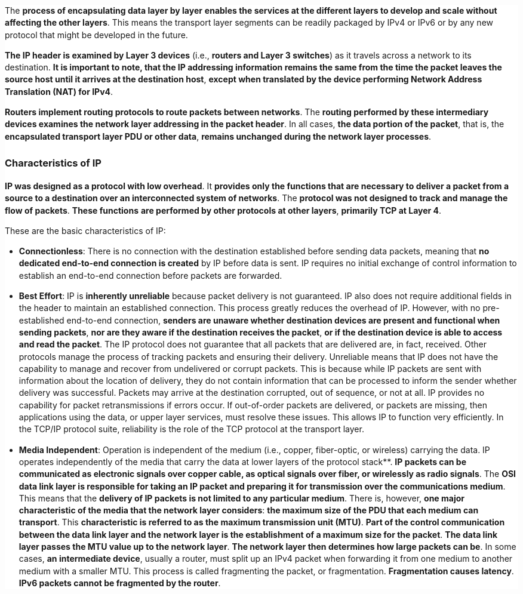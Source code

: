 The **process of encapsulating data layer by layer** **enables the services at the different layers to develop and scale without affecting the other layers**. This means the transport layer segments can be readily packaged by IPv4 or IPv6 or by any new protocol that might be developed in the future.

**The IP header is examined by Layer 3 devices** (i.e., **routers and Layer 3 switches**) as it travels across a network to its destination. **It is important to note, that the IP addressing information remains the same from the time the packet leaves the source host until it arrives at the destination host**, **except when translated by the device performing Network Address Translation (NAT) for IPv4**.

**Routers implement routing protocols to route packets between networks**. The **routing performed by these intermediary devices examines the network layer addressing in the packet header**. In all cases, **the data portion of the packet**, that is, the **encapsulated transport layer PDU or other data**, **remains unchanged during the network layer processes**.

### Characteristics of IP

**IP was designed as a protocol with low overhead**. It **provides only the functions that are necessary to deliver a packet from a source to a destination over an interconnected system of networks**. The **protocol was not designed to track and manage the flow of packets**. **These functions** **are performed by other protocols at other layers**, **primarily TCP at Layer 4**.

These are the basic characteristics of IP:

* **Connectionless**: There is no connection with the destination established before sending data packets, meaning that **no dedicated end-to-end connection is created** by IP before data is sent. IP requires no initial exchange of control information to establish an end-to-end connection before packets are forwarded.
  
* **Best Effort**: IP is **inherently unreliable** because packet delivery is not guaranteed. IP also does not require additional fields in the header to maintain an established connection. This process greatly reduces the overhead of IP. However, with no pre-established end-to-end connection, **senders are unaware whether destination devices are present and functional when sending packets**, **nor are they aware if the destination receives the packet**, **or if the destination device is able to access and read the packet**. The IP protocol does not guarantee that all packets that are delivered are, in fact, received. Other protocols manage the process of tracking packets and ensuring their delivery. Unreliable means that IP does not have the capability to manage and recover from undelivered or corrupt packets. This is because while IP packets are sent with information about the location of delivery, they do not contain information that can be processed to inform the sender whether delivery was successful. Packets may arrive at the destination corrupted, out of sequence, or not at all. IP provides no capability for packet retransmissions if errors occur. If out-of-order packets are delivered, or packets are missing, then applications using the data, or upper layer services, must resolve these issues. This allows IP to function very efficiently. In the TCP/IP protocol suite, reliability is the role of the TCP protocol at the transport layer.
  
* **Media Independent**: Operation is independent of the medium (i.e., copper, fiber-optic, or wireless) carrying the data. IP operates independently of the media that carry the data at lower layers of the protocol stack**. **IP packets can be communicated as electronic signals over copper cable, as optical signals over fiber, or wirelessly as radio signals**. The **OSI data link layer is responsible for taking an IP packet and preparing it for transmission over the communications medium**. This means that the **delivery of IP packets is not limited to any particular medium**. There is, however, **one major characteristic of the media that the network layer considers**: **the maximum size of the PDU that each medium can transport**. This **characteristic is referred to as the maximum transmission unit (MTU)**. **Part of the control communication between the data link layer and the network layer is the establishment of a maximum size for the packet**. **The data link layer passes the MTU value up to the network layer**. **The network layer then determines how large packets can be**. In some cases, **an intermediate device**, usually a router, must split up an IPv4 packet when forwarding it from one medium to another medium with a smaller MTU. This process is called fragmenting the packet, or fragmentation. **Fragmentation causes latency**. **IPv6 packets cannot be fragmented by the router**.
